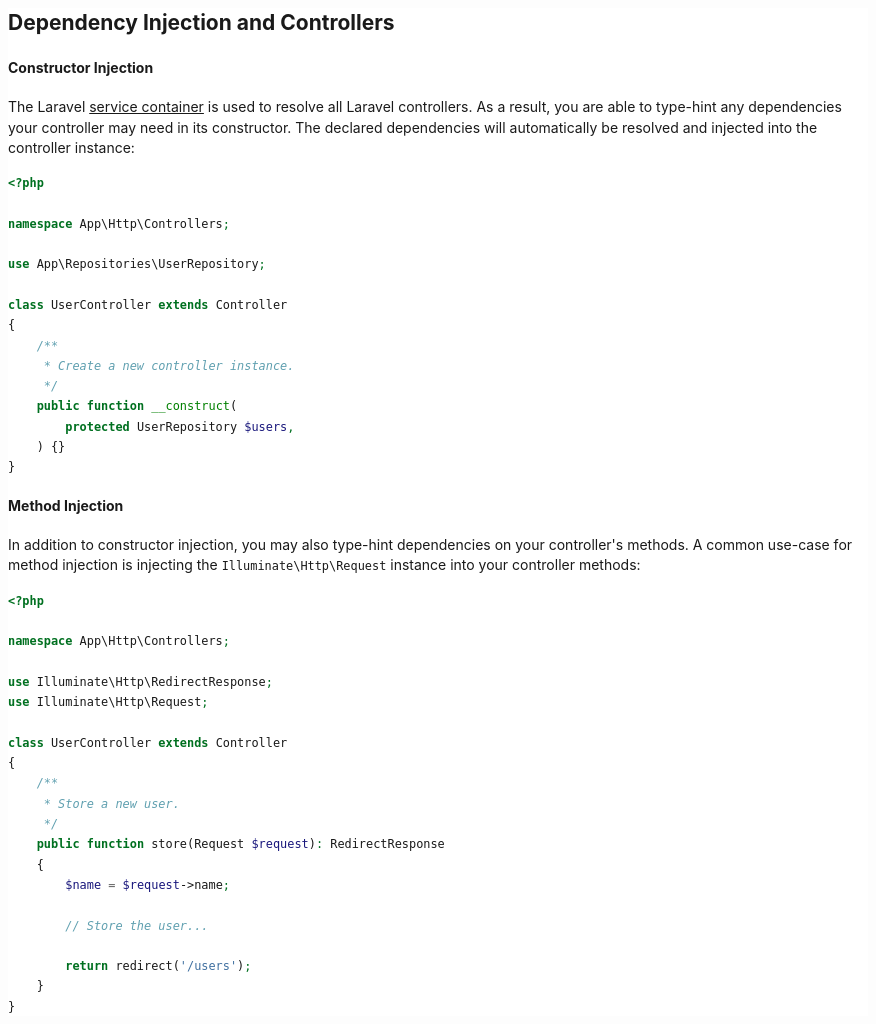 <a name="dependency-injection-and-controllers"></a>
## Dependency Injection and Controllers

<a name="constructor-injection"></a>
#### Constructor Injection

The Laravel [service container](/docs/{{version}}/container) is used to resolve all Laravel controllers. As a result, you are able to type-hint any dependencies your controller may need in its constructor. The declared dependencies will automatically be resolved and injected into the controller instance:

```php
<?php

namespace App\Http\Controllers;

use App\Repositories\UserRepository;

class UserController extends Controller
{
    /**
     * Create a new controller instance.
     */
    public function __construct(
        protected UserRepository $users,
    ) {}
}
```

<a name="method-injection"></a>
#### Method Injection

In addition to constructor injection, you may also type-hint dependencies on your controller's methods. A common use-case for method injection is injecting the `Illuminate\Http\Request` instance into your controller methods:

```php
<?php

namespace App\Http\Controllers;

use Illuminate\Http\RedirectResponse;
use Illuminate\Http\Request;

class UserController extends Controller
{
    /**
     * Store a new user.
     */
    public function store(Request $request): RedirectResponse
    {
        $name = $request->name;

        // Store the user...

        return redirect('/users');
    }
}
```
